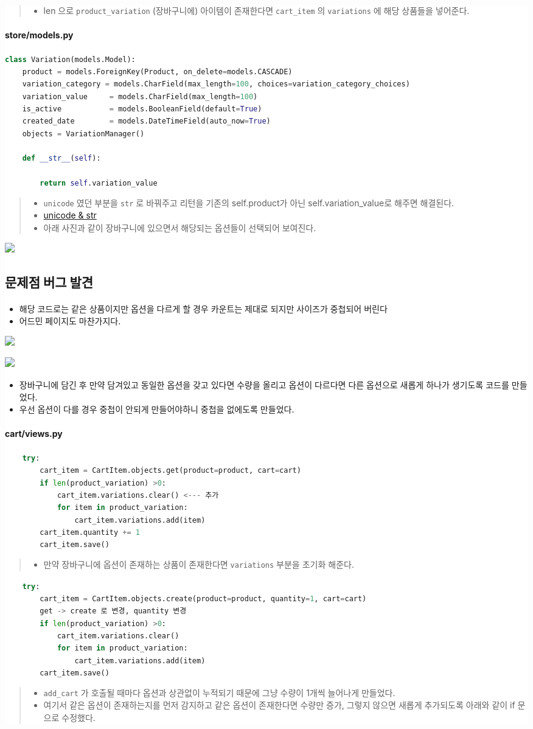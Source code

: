 ```python
```
>- len 으로 `product_variation` (장바구니에) 아이템이 존재한다면 `cart_item` 의 `variations` 에 해당 상품들을 넣어준다.

#### store/models.py
```python
class Variation(models.Model):
    product = models.ForeignKey(Product, on_delete=models.CASCADE)
    variation_category = models.CharField(max_length=100, choices=variation_category_choices)
    variation_value     = models.CharField(max_length=100)
    is_active           = models.BooleanField(default=True)
    created_date        = models.DateTimeField(auto_now=True)
    objects = VariationManager()

    def __str__(self):

        return self.variation_value
```
>- `unicode` 였던 부분을 `str` 로 바꿔주고 리턴을 기존의 self.product가 아닌 self.variation_value로 해주면 해결된다.
>- [unicode & str](https://stackoverflow.com/questions/18189874/why-unicode-doesnt-work-but-str-does)
>- 아래 사진과 같이 장바구니에 있으면서 해당되는 옵션들이 선택되어 보여진다.

![](https://i.imgur.com/J2yGl7K.png)


## 문제점 버그 발견

- 해당 코드로는 같은 상품이지만 옵션을 다르게 할 경우 카운트는 제대로 되지만 사이즈가 중첩되어 버린다 
- 어드민 페이지도 마찬가지다.

![](https://i.imgur.com/LAw8ijF.png)


![](https://i.imgur.com/iMgObNH.png)


- 장바구니에 담긴 후 만약 담겨있고 동일한 옵션을 갖고 있다면 수량을 올리고 옵션이 다르다면 다른 옵션으로 새롭게 하나가 생기도록 코드를 만들었다.
- 우선 옵션이 다를 경우 중첩이 안되게 만들어야하니 중첩을 없에도록 만들었다.

#### cart/views.py
```python
    try:
        cart_item = CartItem.objects.get(product=product, cart=cart)
        if len(product_variation) >0:
            cart_item.variations.clear() <--- 추가
            for item in product_variation:
                cart_item.variations.add(item)
        cart_item.quantity += 1 
        cart_item.save()
```
>- 만약 장바구니에 옵션이 존재하는 상품이 존재한다면 `variations` 부분을 초기화 해준다.

```python
    try: 
        cart_item = CartItem.objects.create(product=product, quantity=1, cart=cart)
        get -> create 로 변경, quantity 변경
        if len(product_variation) >0:
            cart_item.variations.clear()
            for item in product_variation:
                cart_item.variations.add(item)
        cart_item.save()
```
>- `add_cart` 가 호출될 때마다 옵션과 상관없이 누적되기 때문에 그냥 수량이 1개씩 늘어나게 만들었다.
>- 여기서 같은 옵션이 존재하는지를 먼저 감지하고 같은 옵션이 존재한다면 수량만 증가, 그렇지 않으면 새롭게 추가되도록 아래와 같이 if 문으로 수정했다.

```python
```